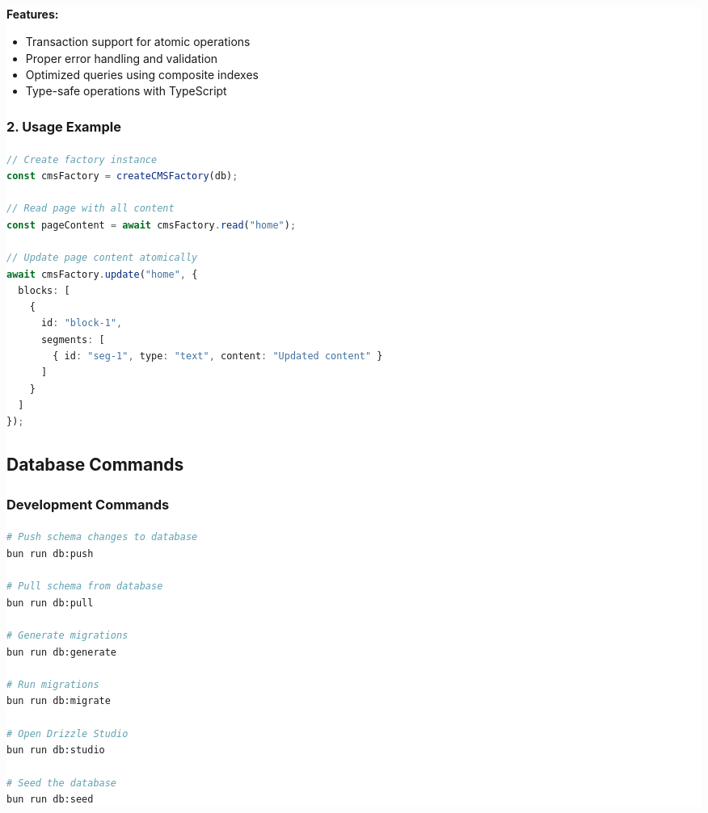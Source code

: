 **Features:**
- Transaction support for atomic operations
- Proper error handling and validation
- Optimized queries using composite indexes
- Type-safe operations with TypeScript

### 2. Usage Example

```typescript
// Create factory instance
const cmsFactory = createCMSFactory(db);

// Read page with all content
const pageContent = await cmsFactory.read("home");

// Update page content atomically
await cmsFactory.update("home", {
  blocks: [
    {
      id: "block-1",
      segments: [
        { id: "seg-1", type: "text", content: "Updated content" }
      ]
    }
  ]
});
```

## Database Commands

### Development Commands

```bash
# Push schema changes to database
bun run db:push

# Pull schema from database
bun run db:pull

# Generate migrations
bun run db:generate

# Run migrations
bun run db:migrate

# Open Drizzle Studio
bun run db:studio

# Seed the database
bun run db:seed
```
